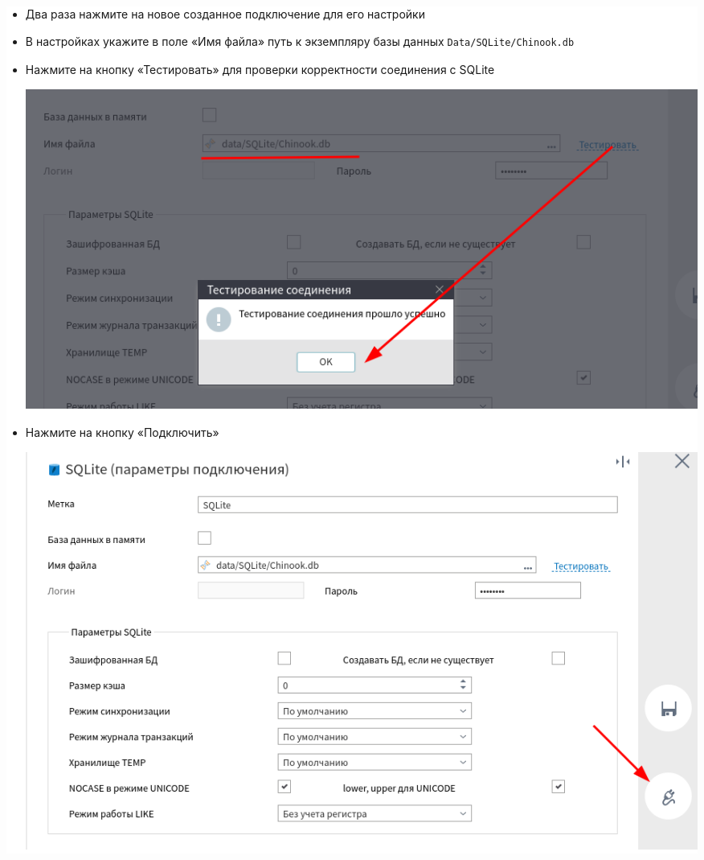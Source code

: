 * Два раза нажмите на новое
созданное подключение для его
настройки

* В настройках укажите в поле «Имя файла» путь к экземпляру базы данных `Data/SQLite/Chinook.db`

* Нажмите на кнопку «Тестировать» для
проверки корректности соединения с
SQLite

    ![](./img/2024-04-21_16-28.png)

* Нажмите на кнопку «Подключить»

    ![](./img/2024-04-21_16-28_1.png)
